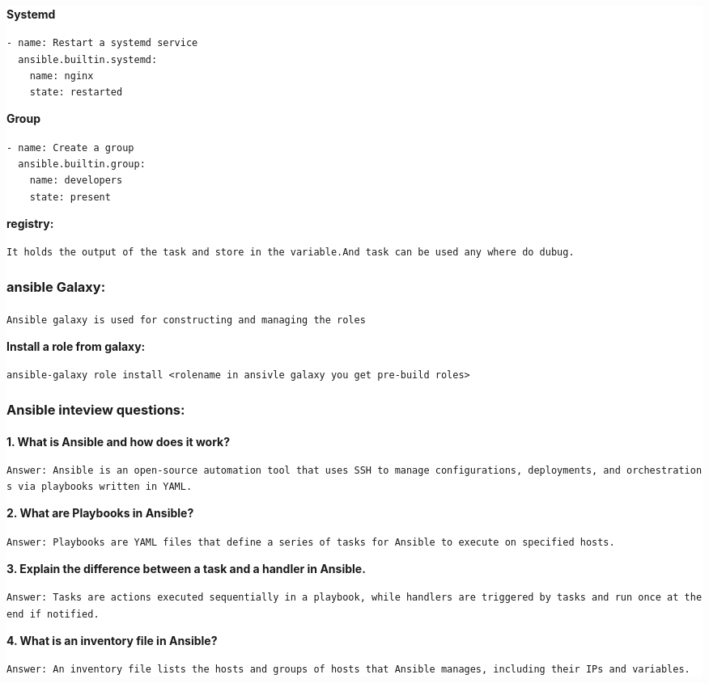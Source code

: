 **Systemd**
```
- name: Restart a systemd service
  ansible.builtin.systemd:
    name: nginx
    state: restarted
```
**Group**
```
- name: Create a group
  ansible.builtin.group:
    name: developers
    state: present
```

**registry:**
```
It holds the output of the task and store in the variable.And task can be used any where do dubug.
```
### ansible Galaxy:
```
Ansible galaxy is used for constructing and managing the roles
```
**Install a role from galaxy:**

```
ansible-galaxy role install <rolename in ansivle galaxy you get pre-build roles>
```









### Ansible inteview questions:

**1. What is Ansible and how does it work?**
```
Answer: Ansible is an open-source automation tool that uses SSH to manage configurations, deployments, and orchestrations via playbooks written in YAML.
```
**2. What are Playbooks in Ansible?**
```
Answer: Playbooks are YAML files that define a series of tasks for Ansible to execute on specified hosts.
```
**3. Explain the difference between a task and a handler in Ansible.**
```
Answer: Tasks are actions executed sequentially in a playbook, while handlers are triggered by tasks and run once at the end if notified.
```

**4. What is an inventory file in Ansible?**
```
Answer: An inventory file lists the hosts and groups of hosts that Ansible manages, including their IPs and variables.
```
